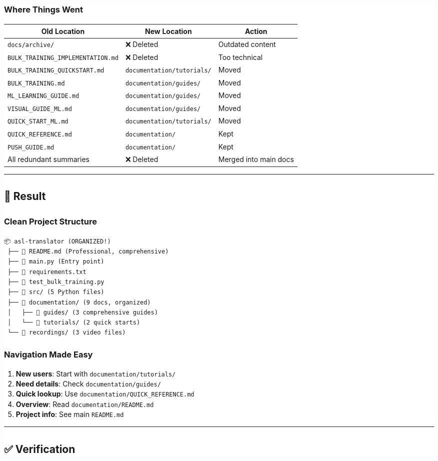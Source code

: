 ### Where Things Went

| Old Location | New Location | Action |
|-------------|--------------|--------|
| `docs/archive/` | ❌ Deleted | Outdated content |
| `BULK_TRAINING_IMPLEMENTATION.md` | ❌ Deleted | Too technical |
| `BULK_TRAINING_QUICKSTART.md` | `documentation/tutorials/` | Moved |
| `BULK_TRAINING.md` | `documentation/guides/` | Moved |
| `ML_LEARNING_GUIDE.md` | `documentation/guides/` | Moved |
| `VISUAL_GUIDE_ML.md` | `documentation/guides/` | Moved |
| `QUICK_START_ML.md` | `documentation/tutorials/` | Moved |
| `QUICK_REFERENCE.md` | `documentation/` | Kept |
| `PUSH_GUIDE.md` | `documentation/` | Kept |
| All redundant summaries | ❌ Deleted | Merged into main docs |

---

## 🎉 Result

### Clean Project Structure
```
📦 asl-translator (ORGANIZED!)
 ├── 📄 README.md (Professional, comprehensive)
 ├── 📄 main.py (Entry point)
 ├── 📄 requirements.txt
 ├── 📄 test_bulk_training.py
 ├── 📂 src/ (5 Python files)
 ├── 📂 documentation/ (9 docs, organized)
 │   ├── 📂 guides/ (3 comprehensive guides)
 │   └── 📂 tutorials/ (2 quick starts)
 └── 📂 recordings/ (3 video files)
```

### Navigation Made Easy
1. **New users**: Start with `documentation/tutorials/`
2. **Need details**: Check `documentation/guides/`
3. **Quick lookup**: Use `documentation/QUICK_REFERENCE.md`
4. **Overview**: Read `documentation/README.md`
5. **Project info**: See main `README.md`

---

## ✅ Verification
